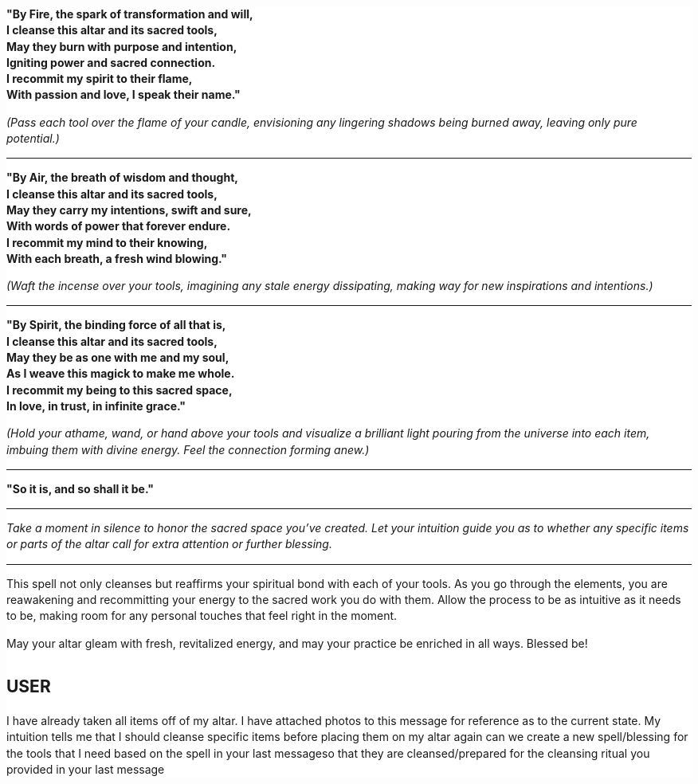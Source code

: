**"By Fire, the spark of transformation and will,  
I cleanse this altar and its sacred tools,  
May they burn with purpose and intention,  
Igniting power and sacred connection.  
I recommit my spirit to their flame,  
With passion and love, I speak their name."**

*(Pass each tool over the flame of your candle, envisioning any lingering shadows being burned away, leaving only pure potential.)*

---

**"By Air, the breath of wisdom and thought,  
I cleanse this altar and its sacred tools,  
May they carry my intentions, swift and sure,  
With words of power that forever endure.  
I recommit my mind to their knowing,  
With each breath, a fresh wind blowing."**

*(Waft the incense over your tools, imagining any stale energy dissipating, making way for new inspirations and intentions.)*

---

**"By Spirit, the binding force of all that is,  
I cleanse this altar and its sacred tools,  
May they be as one with me and my soul,  
As I weave this magick to make me whole.  
I recommit my being to this sacred space,  
In love, in trust, in infinite grace."**

*(Hold your athame, wand, or hand above your tools and visualize a brilliant light pouring from the universe into each item, imbuing them with divine energy. Feel the connection forming anew.)*

---

**"So it is, and so shall it be."**

---

*Take a moment in silence to honor the sacred space you’ve created. Let your intuition guide you as to whether any specific items or parts of the altar call for extra attention or further blessing.*

---

This spell not only cleanses but reaffirms your spiritual bond with each of your tools. As you go through the elements, you are reawakening and recommitting your energy to the sacred work you do with them. Allow the process to be as intuitive as it needs to be, making room for any personal touches that feel right in the moment.

May your altar gleam with fresh, revitalized energy, and may your practice be enriched in all ways. Blessed be!

## USER
I have already taken all items off of my altar. I have attached photos to this message for reference as to the current state. My intuition tells me that I should cleanse specific items before placing them on my altar again can we create a new spell/blessing for the tools that I need based on the spell in your last messageso that they are cleansed/prepared for the cleansing ritual you provided in your last message
